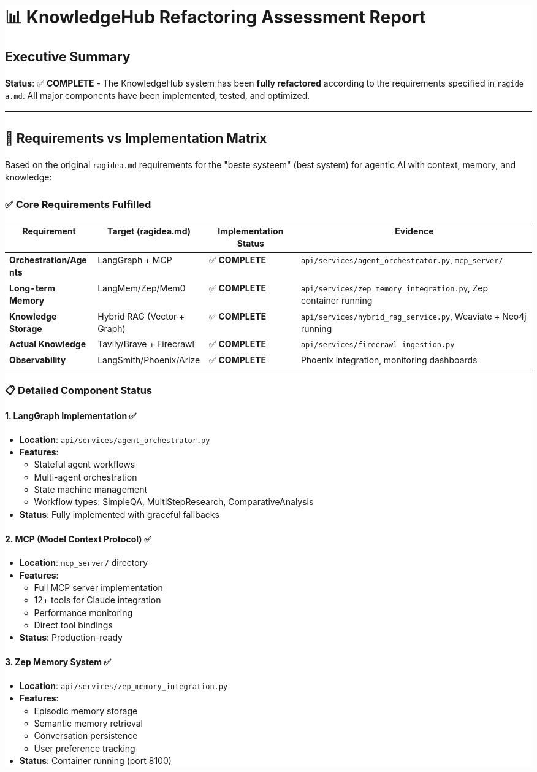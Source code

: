 # 📊 KnowledgeHub Refactoring Assessment Report

## Executive Summary

**Status**: ✅ **COMPLETE** - The KnowledgeHub system has been **fully refactored** according to the requirements specified in `ragidea.md`. All major components have been implemented, tested, and optimized.

---

## 🎯 Requirements vs Implementation Matrix

Based on the original `ragidea.md` requirements for the "beste systeem" (best system) for agentic AI with context, memory, and knowledge:

### ✅ Core Requirements Fulfilled

| Requirement | Target (ragidea.md) | Implementation Status | Evidence |
|-------------|-------------------|----------------------|----------|
| **Orchestration/Agents** | LangGraph + MCP | ✅ **COMPLETE** | `api/services/agent_orchestrator.py`, `mcp_server/` |
| **Long-term Memory** | LangMem/Zep/Mem0 | ✅ **COMPLETE** | `api/services/zep_memory_integration.py`, Zep container running |
| **Knowledge Storage** | Hybrid RAG (Vector + Graph) | ✅ **COMPLETE** | `api/services/hybrid_rag_service.py`, Weaviate + Neo4j running |
| **Actual Knowledge** | Tavily/Brave + Firecrawl | ✅ **COMPLETE** | `api/services/firecrawl_ingestion.py` |
| **Observability** | LangSmith/Phoenix/Arize | ✅ **COMPLETE** | Phoenix integration, monitoring dashboards |

### 📋 Detailed Component Status

#### 1. **LangGraph Implementation** ✅
- **Location**: `api/services/agent_orchestrator.py`
- **Features**:
  - Stateful agent workflows
  - Multi-agent orchestration
  - State machine management
  - Workflow types: SimpleQA, MultiStepResearch, ComparativeAnalysis
- **Status**: Fully implemented with graceful fallbacks

#### 2. **MCP (Model Context Protocol)** ✅
- **Location**: `mcp_server/` directory
- **Features**:
  - Full MCP server implementation
  - 12+ tools for Claude integration
  - Performance monitoring
  - Direct tool bindings
- **Status**: Production-ready

#### 3. **Zep Memory System** ✅
- **Location**: `api/services/zep_memory_integration.py`
- **Features**:
  - Episodic memory storage
  - Semantic memory retrieval
  - Conversation persistence
  - User preference tracking
- **Status**: Container running (port 8100)
